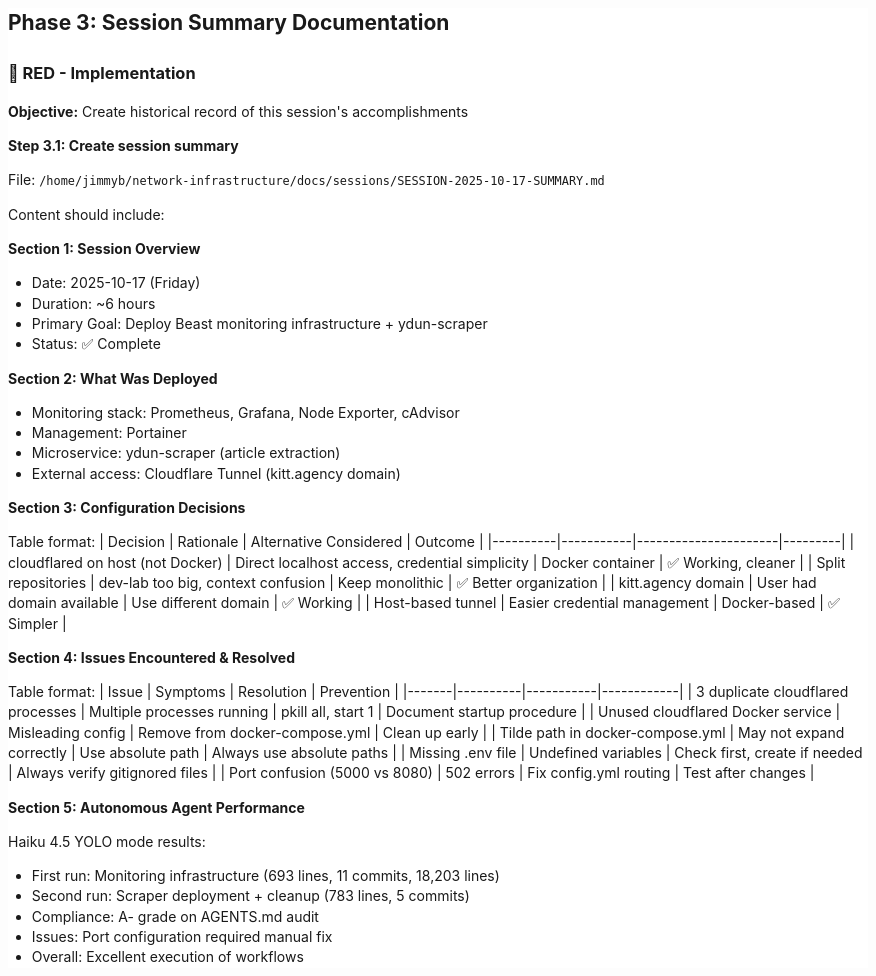 ## Phase 3: Session Summary Documentation

### 🔴 RED - Implementation

**Objective:** Create historical record of this session's accomplishments

**Step 3.1: Create session summary**

File: `/home/jimmyb/network-infrastructure/docs/sessions/SESSION-2025-10-17-SUMMARY.md`

Content should include:

**Section 1: Session Overview**
- Date: 2025-10-17 (Friday)
- Duration: ~6 hours
- Primary Goal: Deploy Beast monitoring infrastructure + ydun-scraper
- Status: ✅ Complete

**Section 2: What Was Deployed**
- Monitoring stack: Prometheus, Grafana, Node Exporter, cAdvisor
- Management: Portainer
- Microservice: ydun-scraper (article extraction)
- External access: Cloudflare Tunnel (kitt.agency domain)

**Section 3: Configuration Decisions**

Table format:
| Decision | Rationale | Alternative Considered | Outcome |
|----------|-----------|----------------------|---------|
| cloudflared on host (not Docker) | Direct localhost access, credential simplicity | Docker container | ✅ Working, cleaner |
| Split repositories | dev-lab too big, context confusion | Keep monolithic | ✅ Better organization |
| kitt.agency domain | User had domain available | Use different domain | ✅ Working |
| Host-based tunnel | Easier credential management | Docker-based | ✅ Simpler |

**Section 4: Issues Encountered & Resolved**

Table format:
| Issue | Symptoms | Resolution | Prevention |
|-------|----------|-----------|------------|
| 3 duplicate cloudflared processes | Multiple processes running | pkill all, start 1 | Document startup procedure |
| Unused cloudflared Docker service | Misleading config | Remove from docker-compose.yml | Clean up early |
| Tilde path in docker-compose.yml | May not expand correctly | Use absolute path | Always use absolute paths |
| Missing .env file | Undefined variables | Check first, create if needed | Always verify gitignored files |
| Port confusion (5000 vs 8080) | 502 errors | Fix config.yml routing | Test after changes |

**Section 5: Autonomous Agent Performance**

Haiku 4.5 YOLO mode results:
- First run: Monitoring infrastructure (693 lines, 11 commits, 18,203 lines)
- Second run: Scraper deployment + cleanup (783 lines, 5 commits)
- Compliance: A- grade on AGENTS.md audit
- Issues: Port configuration required manual fix
- Overall: Excellent execution of workflows

